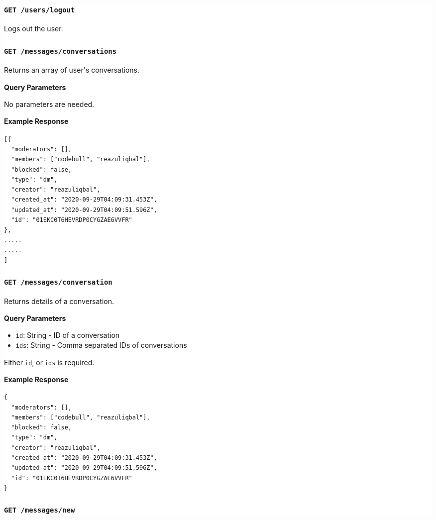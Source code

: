 ### `GET /users/logout`

Logs out the user.


### `GET /messages/conversations`

Returns an array of user's conversations.

**Query Parameters**

No parameters are needed.

**Example Response**
```json=
[{
  "moderators": [],
  "members": ["codebull", "reazuliqbal"],
  "blocked": false,
  "type": "dm",
  "creator": "reazuliqbal",
  "created_at": "2020-09-29T04:09:31.453Z",
  "updated_at": "2020-09-29T04:09:51.596Z",
  "id": "01EKC0T6HEVRDP0CYGZAE6VVFR"
},
.....
.....
]
```

### `GET /messages/conversation`

Returns details of a conversation.

**Query Parameters**
- `id`: String - ID of a conversation
- `ids`: String - Comma separated IDs of conversations

Either `id`, or `ids` is required.

**Example Response**
```json=
{
  "moderators": [],
  "members": ["codebull", "reazuliqbal"],
  "blocked": false,
  "type": "dm",
  "creator": "reazuliqbal",
  "created_at": "2020-09-29T04:09:31.453Z",
  "updated_at": "2020-09-29T04:09:51.596Z",
  "id": "01EKC0T6HEVRDP0CYGZAE6VVFR"
}
```

### `GET /messages/new`
